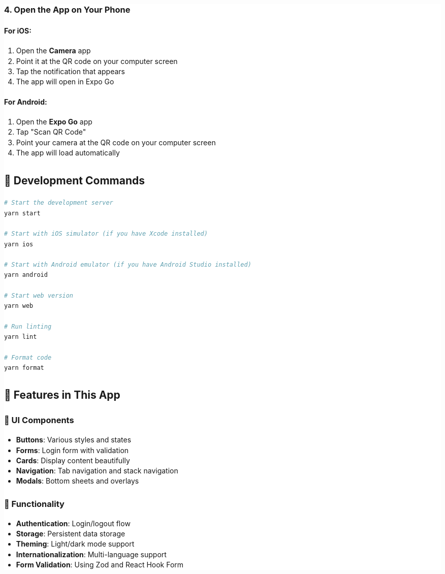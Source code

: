 ### 4. Open the App on Your Phone

#### For iOS:
1. Open the **Camera** app
2. Point it at the QR code on your computer screen
3. Tap the notification that appears
4. The app will open in Expo Go

#### For Android:
1. Open the **Expo Go** app
2. Tap "Scan QR Code"
3. Point your camera at the QR code on your computer screen
4. The app will load automatically

## 🔧 Development Commands

```bash
# Start the development server
yarn start

# Start with iOS simulator (if you have Xcode installed)
yarn ios

# Start with Android emulator (if you have Android Studio installed)
yarn android

# Start web version
yarn web

# Run linting
yarn lint

# Format code
yarn format
```

## 📱 Features in This App

### 🎨 UI Components
- **Buttons**: Various styles and states
- **Forms**: Login form with validation
- **Cards**: Display content beautifully
- **Navigation**: Tab navigation and stack navigation
- **Modals**: Bottom sheets and overlays

### 🎯 Functionality
- **Authentication**: Login/logout flow
- **Storage**: Persistent data storage
- **Theming**: Light/dark mode support
- **Internationalization**: Multi-language support
- **Form Validation**: Using Zod and React Hook Form

